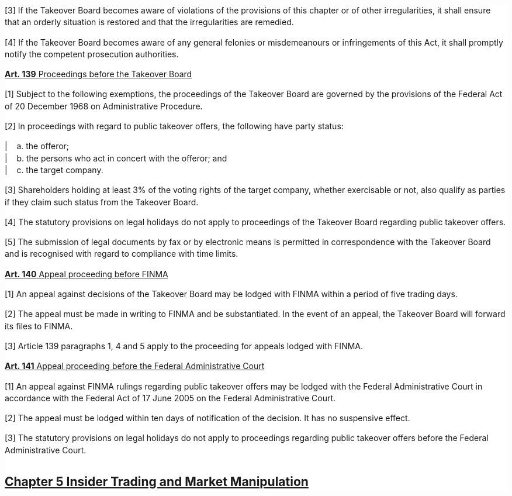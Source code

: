 [3] If the Takeover Board becomes aware of violations of the provisions of this chapter or of other irregularities, it shall ensure that an orderly situation is restored and that the irregularities are remedied.

[4] If the Takeover Board becomes aware of any general felonies or misdemeanours or infringements of this Act, it shall promptly notify the competent prosecution authorities.

[**Art. 139** Proceedings before the Takeover Board](https://www.fedlex.admin.ch/eli/cc/2015/853/en#art_139) 

[1] Subject to the following exemptions, the proceedings of the Takeover Board are governed by the provisions of the Federal Act of 20 December 1968 on Administrative Procedure.

[2] In proceedings with regard to public takeover offers, the following have party status:


|    a. the offeror;  
|    b. the persons who act in concert with the offeror; and  
|    c. the target company.

[3] Shareholders holding at least 3% of the voting rights of the target company, whether exercisable or not, also qualify as parties if they claim such status from the Takeover Board.

[4] The statutory provisions on legal holidays do not apply to proceedings of the Takeover Board regarding public takeover offers.

[5] The submission of legal documents by fax or by electronic means is permitted in correspondence with the Takeover Board and is recognised with regard to compliance with time limits.

[**Art. 140** Appeal proceeding before FINMA](https://www.fedlex.admin.ch/eli/cc/2015/853/en#art_140) 

[1] An appeal against decisions of the Takeover Board may be lodged with FINMA within a period of five trading days.

[2] The appeal must be made in writing to FINMA and be substantiated. In the event of an appeal, the Takeover Board will forward its files to FINMA.

[3] Article 139 paragraphs 1, 4 and 5 apply to the proceeding for appeals lodged with FINMA.

[**Art. 141** Appeal proceeding before the Federal Administrative Court](https://www.fedlex.admin.ch/eli/cc/2015/853/en#art_141) 

[1] An appeal against FINMA rulings regarding public takeover offers may be lodged with the Federal Administrative Court in accordance with the Federal Act of 17 June 2005 on the Federal Administrative Court.

[2] The appeal must be lodged within ten days of notification of the decision. It has no suspensive effect.

[3] The statutory provisions on legal holidays do not apply to proceedings regarding public takeover offers before the Federal Administrative Court.

## [Chapter 5 Insider Trading and Market Manipulation](https://www.fedlex.admin.ch/eli/cc/2015/853/en#tit_3/chap_5)
